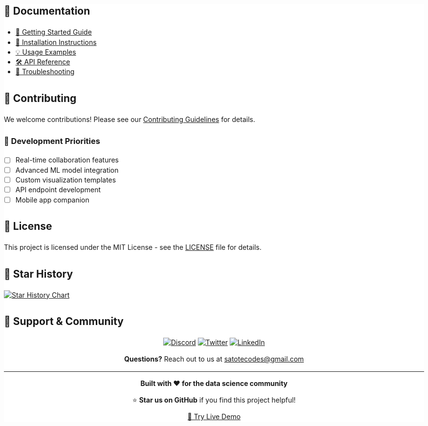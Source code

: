 ## 📖 Documentation

- [🚀 Getting Started Guide](docs/getting-started.md)
- [🔧 Installation Instructions](docs/installation.md)
- [💡 Usage Examples](docs/examples.md)
- [🛠️ API Reference](docs/api-reference.md)
- [🐛 Troubleshooting](docs/troubleshooting.md)

## 🤝 Contributing

We welcome contributions! Please see our [Contributing Guidelines](CONTRIBUTING.md) for details.

### 🎯 Development Priorities
- [ ] Real-time collaboration features
- [ ] Advanced ML model integration
- [ ] Custom visualization templates
- [ ] API endpoint development
- [ ] Mobile app companion

## 📜 License

This project is licensed under the MIT License - see the [LICENSE](LICENSE) file for details.

## 🌟 Star History

[![Star History Chart](https://api.star-history.com/svg?repos=yourusername/ai-data-analyzer&type=Date)](https://star-history.com/#yourusername/ai-data-analyzer&Date)

## 🤝 Support & Community

<div align="center">

[![Discord](https://img.shields.io/badge/Discord-Join%20Community-7289DA?style=for-the-badge&logo=discord&logoColor=white)](discord-link)
[![Twitter](https://img.shields.io/badge/Twitter-Follow%20Us-1DA1F2?style=for-the-badge&logo=twitter&logoColor=white)](twitter-link)
[![LinkedIn](https://img.shields.io/badge/LinkedIn-Connect-0077B5?style=for-the-badge&logo=linkedin&logoColor=white)](linkedin-link)

**Questions?** Reach out to us at [satotecodes@gmail.com](gmailto:satotecodes@gmail.com)

</div>

---

<div align="center">

**Built with ❤️ for the data science community**

⭐ **Star us on GitHub** if you find this project helpful!

[🌟 Try Live Demo](https://mvp-ai-data-analyzer-urxtj3ddpaact7jkrijxvq.streamlit.app/)

</div>
